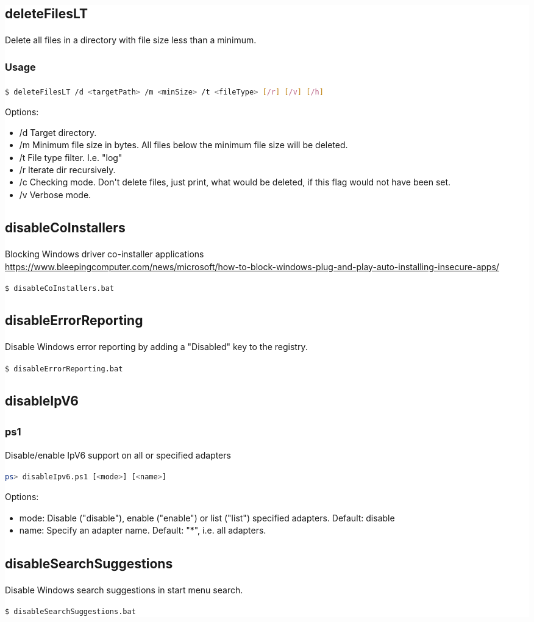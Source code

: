

## deleteFilesLT
Delete all files in a directory with file size less than a minimum.

### Usage
```bash
$ deleteFilesLT /d <targetPath> /m <minSize> /t <fileType> [/r] [/v] [/h]
```
Options:
 * /d Target directory.
 * /m Minimum file size in bytes. All files below the minimum file size will be deleted.
 * /t File type filter. I.e. "log"
 * /r Iterate dir recursively.
 * /c Checking mode. Don't delete files, just print, what would be deleted, if this flag would not have been set.
 * /v Verbose mode.




## disableCoInstallers
Blocking Windows driver co-installer applications  
https://www.bleepingcomputer.com/news/microsoft/how-to-block-windows-plug-and-play-auto-installing-insecure-apps/  

```bash
$ disableCoInstallers.bat
```



## disableErrorReporting
Disable Windows error reporting by adding a "Disabled" key to the registry.
```bash
$ disableErrorReporting.bat
```


## disableIpV6

### ps1
Disable/enable IpV6 support on all or specified adapters
```bash
ps> disableIpv6.ps1 [<mode>] [<name>]
```
Options:
- mode: Disable ("disable"), enable ("enable") or list ("list") specified adapters. Default: disable
- name: Specify an adapter name. Default: "\*", i.e. all adapters.


## disableSearchSuggestions
Disable Windows search suggestions in start menu search.
```bash
$ disableSearchSuggestions.bat
```
